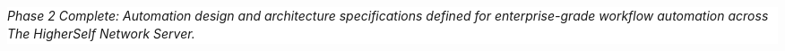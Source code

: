 
*Phase 2 Complete: Automation design and architecture specifications defined for enterprise-grade workflow automation across The HigherSelf Network Server.*
